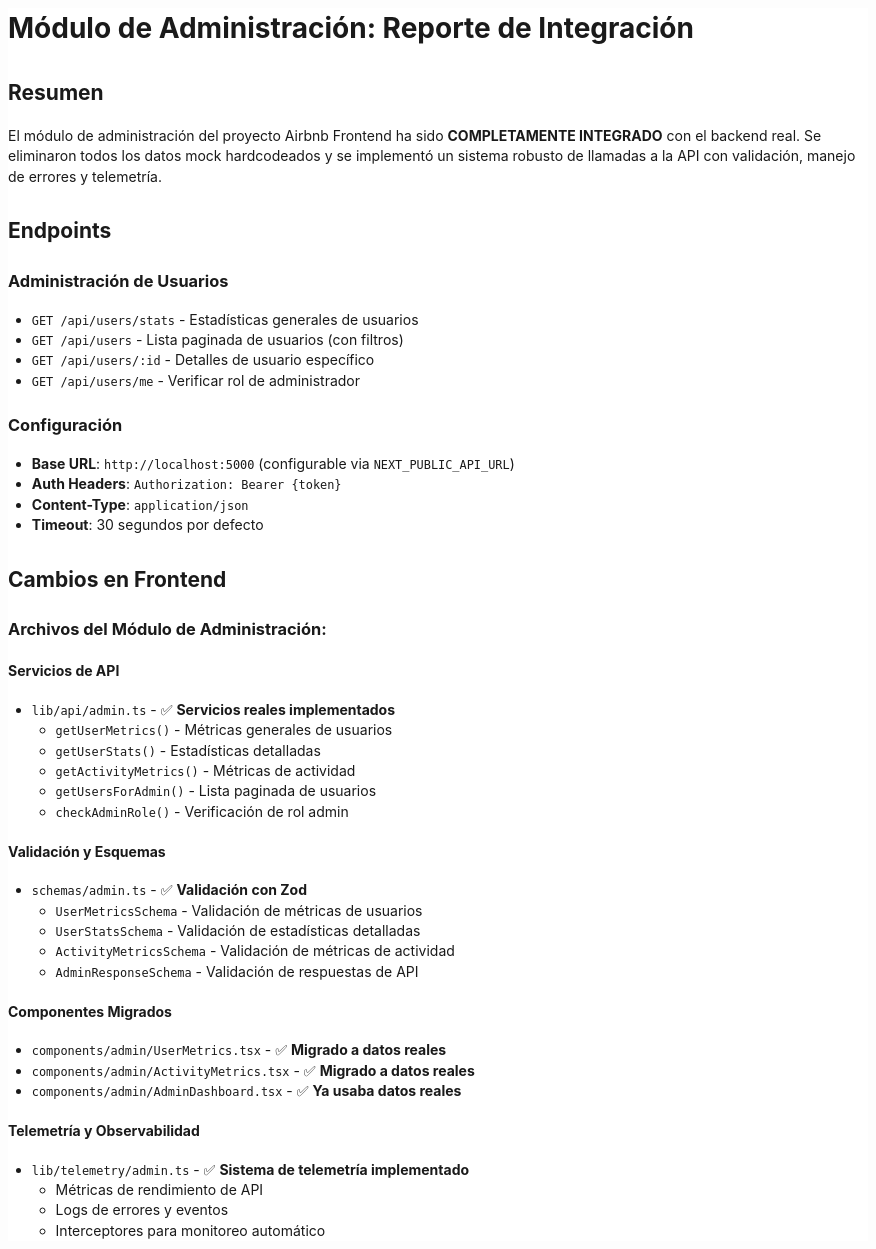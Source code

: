 # Módulo de Administración: Reporte de Integración

## Resumen

El módulo de administración del proyecto Airbnb Frontend ha sido **COMPLETAMENTE INTEGRADO** con el backend real. Se eliminaron todos los datos mock hardcodeados y se implementó un sistema robusto de llamadas a la API con validación, manejo de errores y telemetría.

## Endpoints

### Administración de Usuarios
- `GET /api/users/stats` - Estadísticas generales de usuarios
- `GET /api/users` - Lista paginada de usuarios (con filtros)
- `GET /api/users/:id` - Detalles de usuario específico
- `GET /api/users/me` - Verificar rol de administrador

### Configuración
- **Base URL**: `http://localhost:5000` (configurable via `NEXT_PUBLIC_API_URL`)
- **Auth Headers**: `Authorization: Bearer {token}`
- **Content-Type**: `application/json`
- **Timeout**: 30 segundos por defecto

## Cambios en Frontend

### Archivos del Módulo de Administración:

#### Servicios de API
- `lib/api/admin.ts` - ✅ **Servicios reales implementados**
  - `getUserMetrics()` - Métricas generales de usuarios
  - `getUserStats()` - Estadísticas detalladas
  - `getActivityMetrics()` - Métricas de actividad
  - `getUsersForAdmin()` - Lista paginada de usuarios
  - `checkAdminRole()` - Verificación de rol admin

#### Validación y Esquemas
- `schemas/admin.ts` - ✅ **Validación con Zod**
  - `UserMetricsSchema` - Validación de métricas de usuarios
  - `UserStatsSchema` - Validación de estadísticas detalladas
  - `ActivityMetricsSchema` - Validación de métricas de actividad
  - `AdminResponseSchema` - Validación de respuestas de API

#### Componentes Migrados
- `components/admin/UserMetrics.tsx` - ✅ **Migrado a datos reales**
- `components/admin/ActivityMetrics.tsx` - ✅ **Migrado a datos reales**
- `components/admin/AdminDashboard.tsx` - ✅ **Ya usaba datos reales**

#### Telemetría y Observabilidad
- `lib/telemetry/admin.ts` - ✅ **Sistema de telemetría implementado**
  - Métricas de rendimiento de API
  - Logs de errores y eventos
  - Interceptores para monitoreo automático
